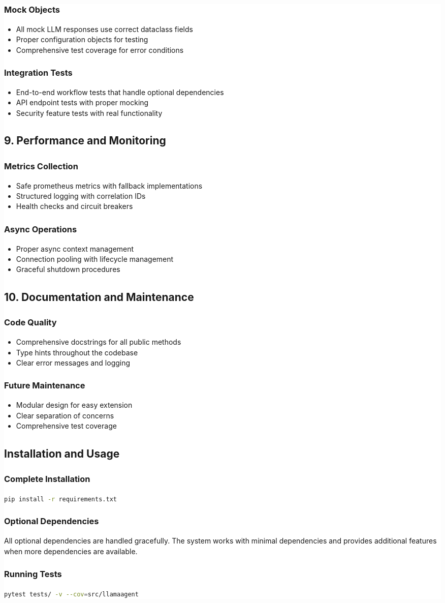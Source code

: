 ### Mock Objects
- All mock LLM responses use correct dataclass fields
- Proper configuration objects for testing
- Comprehensive test coverage for error conditions

### Integration Tests
- End-to-end workflow tests that handle optional dependencies
- API endpoint tests with proper mocking
- Security feature tests with real functionality

## 9. Performance and Monitoring

### Metrics Collection
- Safe prometheus metrics with fallback implementations
- Structured logging with correlation IDs
- Health checks and circuit breakers

### Async Operations
- Proper async context management
- Connection pooling with lifecycle management
- Graceful shutdown procedures

## 10. Documentation and Maintenance

### Code Quality
- Comprehensive docstrings for all public methods
- Type hints throughout the codebase
- Clear error messages and logging

### Future Maintenance
- Modular design for easy extension
- Clear separation of concerns
- Comprehensive test coverage

## Installation and Usage

### Complete Installation
```bash
pip install -r requirements.txt
```

### Optional Dependencies
All optional dependencies are handled gracefully. The system works with minimal dependencies and provides additional features when more dependencies are available.

### Running Tests
```bash
pytest tests/ -v --cov=src/llamaagent
```

